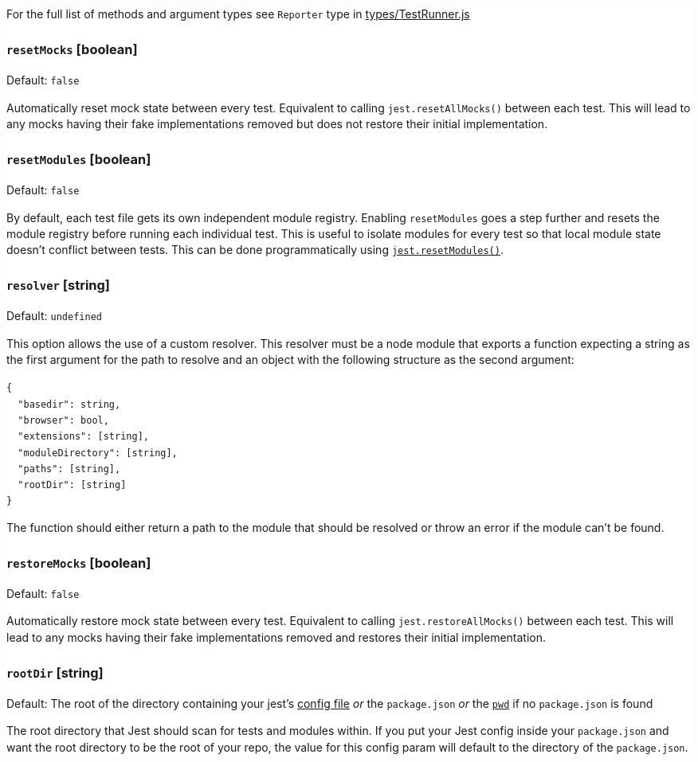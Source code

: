 For the full list of methods and argument types see `Reporter` type in [types/TestRunner.js](https://github.com/facebook/jest/blob/master/types/TestRunner.js)

### `resetMocks` \[boolean\]

Default: `false`

Automatically reset mock state between every test. Equivalent to calling `jest.resetAllMocks()` between each test. This will lead to any mocks having their fake implementations removed but does not restore their initial implementation.

### `resetModules` \[boolean\]

Default: `false`

By default, each test file gets its own independent module registry. Enabling `resetModules` goes a step further and resets the module registry before running each individual test. This is useful to isolate modules for every test so that local module state doesn’t conflict between tests. This can be done programmatically using [`jest.resetModules()`](#jest-resetmodules).

### `resolver` \[string\]

Default: `undefined`

This option allows the use of a custom resolver. This resolver must be a node module that exports a function expecting a string as the first argument for the path to resolve and an object with the following structure as the second argument:

    {
      "basedir": string,
      "browser": bool,
      "extensions": [string],
      "moduleDirectory": [string],
      "paths": [string],
      "rootDir": [string]
    }

The function should either return a path to the module that should be resolved or throw an error if the module can’t be found.

### `restoreMocks` \[boolean\]

Default: `false`

Automatically restore mock state between every test. Equivalent to calling `jest.restoreAllMocks()` between each test. This will lead to any mocks having their fake implementations removed and restores their initial implementation.

### `rootDir` \[string\]

Default: The root of the directory containing your jest’s [config file](#) _or_ the `package.json` _or_ the [`pwd`](http://en.wikipedia.org/wiki/Pwd) if no `package.json` is found

The root directory that Jest should scan for tests and modules within. If you put your Jest config inside your `package.json` and want the root directory to be the root of your repo, the value for this config param will default to the directory of the `package.json`.
